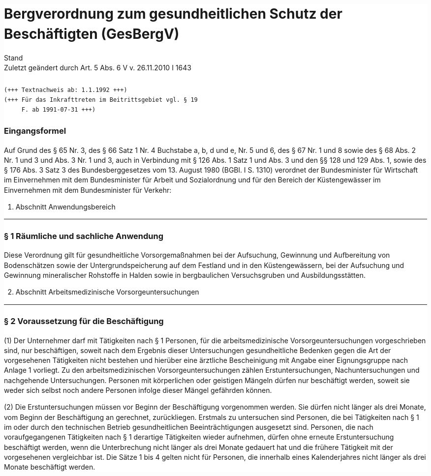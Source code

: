 Bergverordnung zum gesundheitlichen Schutz der Beschäftigten (GesBergV)
=======================================================================

Stand  
Zuletzt geändert durch Art. 5 Abs. 6 V v. 26.11.2010 I 1643

### 

```
(+++ Textnachweis ab: 1.1.1992 +++)
(+++ Für das Inkrafttreten im Beitrittsgebiet vgl. § 19
     F. ab 1991-07-31 +++)
```

### Eingangsformel

Auf Grund des § 65 Nr. 3, des § 66 Satz 1 Nr. 4 Buchstabe a, b, d und e, Nr. 5 und 6, des § 67 Nr. 1 und 8 sowie des § 68 Abs. 2 Nr. 1 und 3 und Abs. 3 Nr. 1 und 3, auch in Verbindung mit § 126 Abs. 1 Satz 1 und Abs. 3 und den §§ 128 und 129 Abs. 1, sowie des § 176 Abs. 3 Satz 3 des Bundesberggesetzes vom 13. August 1980 (BGBl. I S. 1310) verordnet der Bundesminister für Wirtschaft im Einvernehmen mit dem Bundesminister für Arbeit und Sozialordnung und für den Bereich der Küstengewässer im Einvernehmen mit dem Bundesminister für Verkehr:

1. Abschnitt Anwendungsbereich
------------------------------

### 

### § 1 Räumliche und sachliche Anwendung

Diese Verordnung gilt für gesundheitliche Vorsorgemaßnahmen bei der Aufsuchung, Gewinnung und Aufbereitung von Bodenschätzen sowie der Untergrundspeicherung auf dem Festland und in den Küstengewässern, bei der Aufsuchung und Gewinnung mineralischer Rohstoffe in Halden sowie in bergbaulichen Versuchsgruben und Ausbildungsstätten.

2. Abschnitt Arbeitsmedizinische Vorsorgeuntersuchungen
-------------------------------------------------------

### 

### § 2 Voraussetzung für die Beschäftigung

(1) Der Unternehmer darf mit Tätigkeiten nach § 1 Personen, für die arbeitsmedizinische Vorsorgeuntersuchungen vorgeschrieben sind, nur beschäftigen, soweit nach dem Ergebnis dieser Untersuchungen gesundheitliche Bedenken gegen die Art der vorgesehenen Tätigkeiten nicht bestehen und hierüber eine ärztliche Bescheinigung mit Angabe einer Eignungsgruppe nach Anlage 1 vorliegt. Zu den arbeitsmedizinischen Vorsorgeuntersuchungen zählen Erstuntersuchungen, Nachuntersuchungen und nachgehende Untersuchungen. Personen mit körperlichen oder geistigen Mängeln dürfen nur beschäftigt werden, soweit sie weder sich selbst noch andere Personen infolge dieser Mängel gefährden können.

(2) Die Erstuntersuchungen müssen vor Beginn der Beschäftigung vorgenommen werden. Sie dürfen nicht länger als drei Monate, vom Beginn der Beschäftigung an gerechnet, zurückliegen. Erstmals zu untersuchen sind Personen, die bei Tätigkeiten nach § 1 im oder durch den technischen Betrieb gesundheitlichen Beeinträchtigungen ausgesetzt sind. Personen, die nach voraufgegangenen Tätigkeiten nach § 1 derartige Tätigkeiten wieder aufnehmen, dürfen ohne erneute Erstuntersuchung beschäftigt werden, wenn die Unterbrechung nicht länger als drei Monate gedauert hat und die frühere Tätigkeit mit der vorgesehenen vergleichbar ist. Die Sätze 1 bis 4 gelten nicht für Personen, die innerhalb eines Kalenderjahres nicht länger als drei Monate beschäftigt werden.
